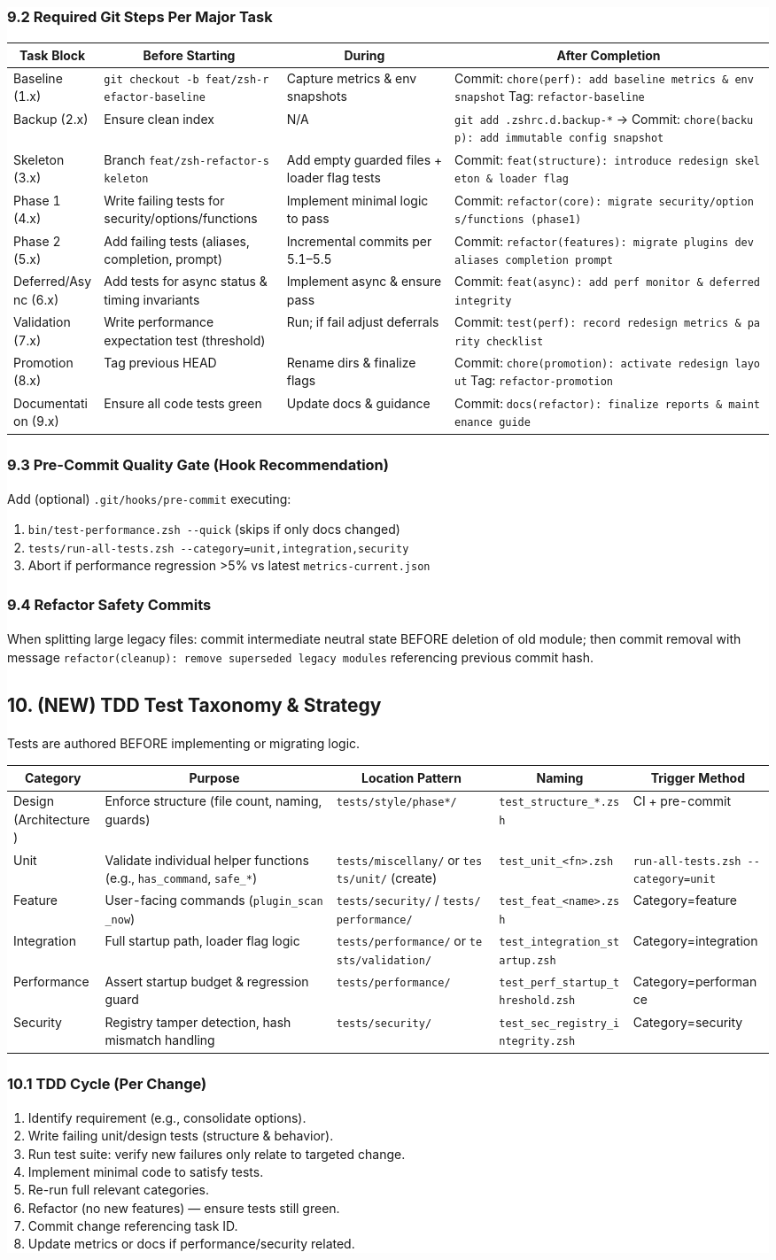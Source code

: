 ### 9.2 Required Git Steps Per Major Task
| Task Block | Before Starting | During | After Completion |
|-----------|-----------------|--------|------------------|
| Baseline (1.x) | `git checkout -b feat/zsh-refactor-baseline` | Capture metrics & env snapshots | Commit: `chore(perf): add baseline metrics & env snapshot` Tag: `refactor-baseline` |
| Backup (2.x) | Ensure clean index | N/A | `git add .zshrc.d.backup-*` -> Commit: `chore(backup): add immutable config snapshot` |
| Skeleton (3.x) | Branch `feat/zsh-refactor-skeleton` | Add empty guarded files + loader flag tests | Commit: `feat(structure): introduce redesign skeleton & loader flag` |
| Phase 1 (4.x) | Write failing tests for security/options/functions | Implement minimal logic to pass | Commit: `refactor(core): migrate security/options/functions (phase1)` |
| Phase 2 (5.x) | Add failing tests (aliases, completion, prompt) | Incremental commits per 5.1–5.5 | Commit: `refactor(features): migrate plugins dev aliases completion prompt` |
| Deferred/Async (6.x) | Add tests for async status & timing invariants | Implement async & ensure pass | Commit: `feat(async): add perf monitor & deferred integrity` |
| Validation (7.x) | Write performance expectation test (threshold) | Run; if fail adjust deferrals | Commit: `test(perf): record redesign metrics & parity checklist` |
| Promotion (8.x) | Tag previous HEAD | Rename dirs & finalize flags | Commit: `chore(promotion): activate redesign layout` Tag: `refactor-promotion` |
| Documentation (9.x) | Ensure all code tests green | Update docs & guidance | Commit: `docs(refactor): finalize reports & maintenance guide` |

### 9.3 Pre-Commit Quality Gate (Hook Recommendation)
Add (optional) `.git/hooks/pre-commit` executing:
1. `bin/test-performance.zsh --quick` (skips if only docs changed)
2. `tests/run-all-tests.zsh --category=unit,integration,security`
3. Abort if performance regression >5% vs latest `metrics-current.json`

### 9.4 Refactor Safety Commits
When splitting large legacy files: commit intermediate neutral state BEFORE deletion of old module; then commit removal with message `refactor(cleanup): remove superseded legacy modules` referencing previous commit hash.

## 10. (NEW) TDD Test Taxonomy & Strategy
Tests are authored BEFORE implementing or migrating logic.

| Category | Purpose | Location Pattern | Naming | Trigger Method |
|----------|---------|------------------|--------|----------------|
| Design (Architecture) | Enforce structure (file count, naming, guards) | `tests/style/phase*/` | `test_structure_*.zsh` | CI + pre-commit |
| Unit | Validate individual helper functions (e.g., `has_command`, `safe_*`) | `tests/miscellany/` or `tests/unit/` (create) | `test_unit_<fn>.zsh` | `run-all-tests.zsh --category=unit` |
| Feature | User-facing commands (`plugin_scan_now`) | `tests/security/` / `tests/performance/` | `test_feat_<name>.zsh` | Category=feature |
| Integration | Full startup path, loader flag logic | `tests/performance/` or `tests/validation/` | `test_integration_startup.zsh` | Category=integration |
| Performance | Assert startup budget & regression guard | `tests/performance/` | `test_perf_startup_threshold.zsh` | Category=performance |
| Security | Registry tamper detection, hash mismatch handling | `tests/security/` | `test_sec_registry_integrity.zsh` | Category=security |

### 10.1 TDD Cycle (Per Change)
1. Identify requirement (e.g., consolidate options).
2. Write failing unit/design tests (structure & behavior).
3. Run test suite: verify new failures only relate to targeted change.
4. Implement minimal code to satisfy tests.
5. Re-run full relevant categories.
6. Refactor (no new features) — ensure tests still green.
7. Commit change referencing task ID.
8. Update metrics or docs if performance/security related.
